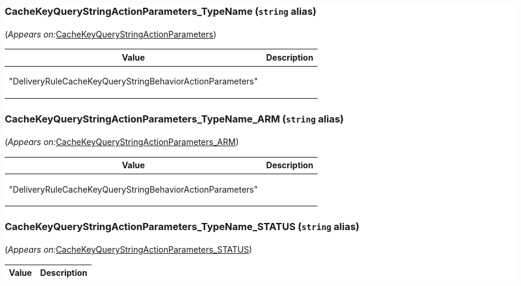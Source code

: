 </a>
</em>
</td>
<td>
</td>
</tr>
</tbody>
</table>
<h3 id="cdn.azure.com/v1api20210601.CacheKeyQueryStringActionParameters_TypeName">CacheKeyQueryStringActionParameters_TypeName
(<code>string</code> alias)</h3>
<p>
(<em>Appears on:</em><a href="#cdn.azure.com/v1api20210601.CacheKeyQueryStringActionParameters">CacheKeyQueryStringActionParameters</a>)
</p>
<div>
</div>
<table>
<thead>
<tr>
<th>Value</th>
<th>Description</th>
</tr>
</thead>
<tbody><tr><td><p>&#34;DeliveryRuleCacheKeyQueryStringBehaviorActionParameters&#34;</p></td>
<td></td>
</tr></tbody>
</table>
<h3 id="cdn.azure.com/v1api20210601.CacheKeyQueryStringActionParameters_TypeName_ARM">CacheKeyQueryStringActionParameters_TypeName_ARM
(<code>string</code> alias)</h3>
<p>
(<em>Appears on:</em><a href="#cdn.azure.com/v1api20210601.CacheKeyQueryStringActionParameters_ARM">CacheKeyQueryStringActionParameters_ARM</a>)
</p>
<div>
</div>
<table>
<thead>
<tr>
<th>Value</th>
<th>Description</th>
</tr>
</thead>
<tbody><tr><td><p>&#34;DeliveryRuleCacheKeyQueryStringBehaviorActionParameters&#34;</p></td>
<td></td>
</tr></tbody>
</table>
<h3 id="cdn.azure.com/v1api20210601.CacheKeyQueryStringActionParameters_TypeName_STATUS">CacheKeyQueryStringActionParameters_TypeName_STATUS
(<code>string</code> alias)</h3>
<p>
(<em>Appears on:</em><a href="#cdn.azure.com/v1api20210601.CacheKeyQueryStringActionParameters_STATUS">CacheKeyQueryStringActionParameters_STATUS</a>)
</p>
<div>
</div>
<table>
<thead>
<tr>
<th>Value</th>
<th>Description</th>
</tr>
</thead>